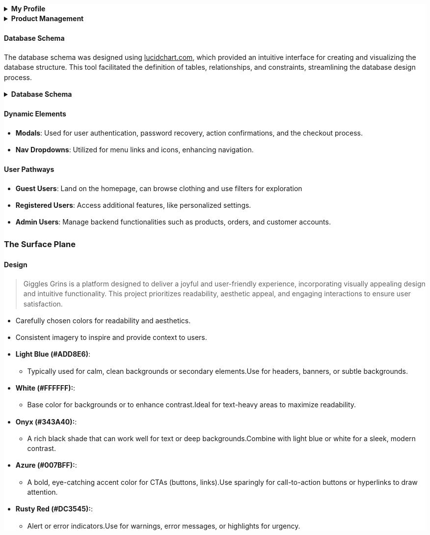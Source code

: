 <details><summary><b>My Profile</b></summary></details>

<details><summary><b>Product Management</b></summary></details>


#### Database Schema

The database schema was designed using [lucidchart.com](https://lucidchart.com), which provided an intuitive interface for creating and visualizing the database structure. This tool facilitated the definition of tables, relationships, and constraints, streamlining the database design process.

<details><summary><b>Database Schema</b></summary></details>

#### Dynamic Elements

- **Modals**: Used for user authentication, password recovery, action confirmations, and the checkout process.

- **Nav Dropdowns**: Utilized for menu links and icons, enhancing navigation.

#### User Pathways

- **Guest Users**: Land on the homepage, can browse clothing and use filters for exploration
  
- **Registered Users**: Access additional features, like personalized settings.
  
- **Admin Users**: Manage backend functionalities such as products, orders, and customer accounts.

### The Surface Plane

#### Design

>Giggles Grins is a platform designed to deliver a joyful and user-friendly experience, incorporating visually appealing design and intuitive functionality. This project prioritizes readability, aesthetic appeal, and engaging interactions to ensure user satisfaction.


 - Carefully chosen colors for readability and aesthetics.
 - Consistent imagery to inspire and provide context to users.

- **Light Blue (#ADD8E6)**: 
  - Typically used for calm, clean backgrounds or secondary elements.Use for headers, banners, or subtle backgrounds.

- **White (#FFFFFF):**: 
  - Base color for backgrounds or to enhance contrast.Ideal for text-heavy areas to maximize readability.

- **Onyx (#343A40):**: 
  - A rich black shade that can work well for text or deep backgrounds.Combine with light blue or white for a sleek, modern contrast.

- **Azure (#007BFF):**: 
  - A bold, eye-catching accent color for CTAs (buttons, links).Use sparingly for call-to-action buttons or hyperlinks to draw attention.

- **Rusty Red (#DC3545):**: 
  - Alert or error indicators.Use for warnings, error messages, or highlights for urgency.
